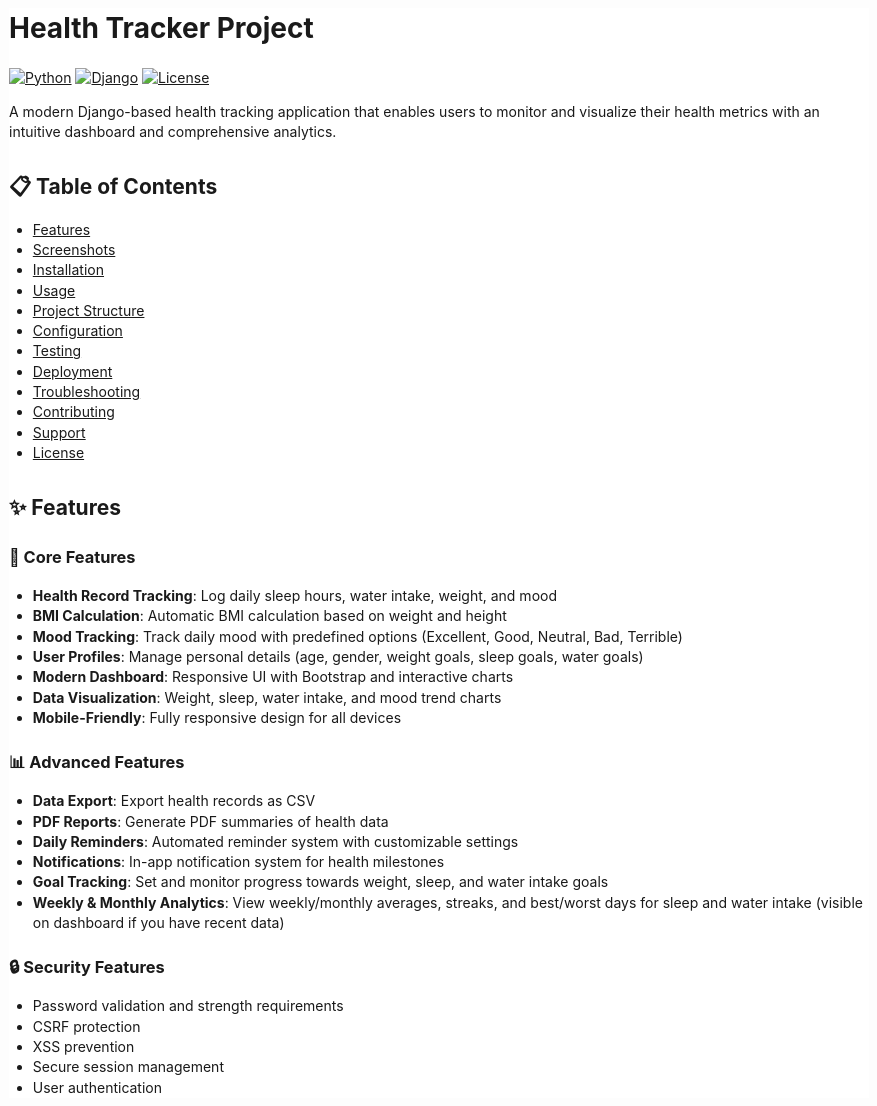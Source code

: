 # Health Tracker Project

[![Python](https://img.shields.io/badge/python-3.8+-blue.svg)](https://www.python.org/)
[![Django](https://img.shields.io/badge/django-4.2-blue.svg)](https://www.djangoproject.com/)
[![License](https://img.shields.io/badge/license-MIT-green.svg)](LICENSE)

A modern Django-based health tracking application that enables users to monitor and visualize their health metrics with an intuitive dashboard and comprehensive analytics.

## 📋 Table of Contents

- [Features](#-features)
- [Screenshots](#-screenshots)
- [Installation](#-installation)
- [Usage](#-usage)
- [Project Structure](#-project-structure)
- [Configuration](#-configuration)
- [Testing](#-testing)
- [Deployment](#-deployment)
- [Troubleshooting](#-troubleshooting)
- [Contributing](#-contributing)
- [Support](#-support)
- [License](#-license)

## ✨ Features

### 🎯 Core Features
- **Health Record Tracking**: Log daily sleep hours, water intake, weight, and mood
- **BMI Calculation**: Automatic BMI calculation based on weight and height
- **Mood Tracking**: Track daily mood with predefined options (Excellent, Good, Neutral, Bad, Terrible)
- **User Profiles**: Manage personal details (age, gender, weight goals, sleep goals, water goals)
- **Modern Dashboard**: Responsive UI with Bootstrap and interactive charts
- **Data Visualization**: Weight, sleep, water intake, and mood trend charts
- **Mobile-Friendly**: Fully responsive design for all devices

### 📊 Advanced Features
- **Data Export**: Export health records as CSV
- **PDF Reports**: Generate PDF summaries of health data
- **Daily Reminders**: Automated reminder system with customizable settings
- **Notifications**: In-app notification system for health milestones
- **Goal Tracking**: Set and monitor progress towards weight, sleep, and water intake goals
- **Weekly & Monthly Analytics**: View weekly/monthly averages, streaks, and best/worst days for sleep and water intake (visible on dashboard if you have recent data)

### 🔒 Security Features
- Password validation and strength requirements
- CSRF protection
- XSS prevention
- Secure session management
- User authentication
